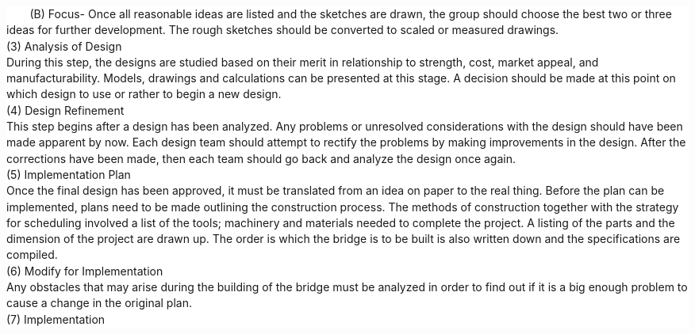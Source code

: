 <dt>
<dt>
<font color="#ffffff" style="visibility:hidden;">
____
</font>
(B) Focus- Once all reasonable ideas are listed and the sketches are drawn, the group should choose the best two or three ideas for further development.  The rough sketches should be converted to scaled or measured drawings.
<dt>
<dt>
(3) Analysis of Design
<dt>
<dt>
During this step, the designs are studied based on their merit in relationship to strength, cost, market appeal, and manufacturability.  Models, drawings and calculations can be presented at this stage.  A decision should be made at this point on which design to use or rather to begin a new design.
<dt>
<dt>
(4) Design Refinement
<dt>
<dt>
This step begins after a design has been analyzed.  Any problems or unresolved considerations with the design should have been made apparent by now.  Each design team should attempt to rectify the problems by making improvements in the design.  After the corrections have been made, then each team should go back and analyze the design once again.
<dt>
<dt>
(5) Implementation Plan
<dt>
<dt>
Once the final design has been approved, it must be translated from an idea on paper to the real thing.  Before the plan can be implemented, plans need to be made outlining the construction process.  The methods of construction together with the strategy for scheduling involved a list of the tools; machinery and materials needed to complete the project.  A listing of the parts and the dimension of the project are drawn up.  The order is which the bridge is to be built is also written down and the specifications are compiled.
<dt>
<dt>
(6) Modify for Implementation
<dt>
<dt>
Any obstacles that may arise during the building of the bridge must be analyzed in order to find out if it is a big enough problem to cause a change in the original plan.
<dt>
<dt>
(7) Implementation
<dt>
</dt>
</dt>
</dt>
</dt>
</dt>
</dt>
</dt>
</dt>
</dt>
</dt>
</dt>
</dt>
</dt>
</dt>
</dt>
</dt>